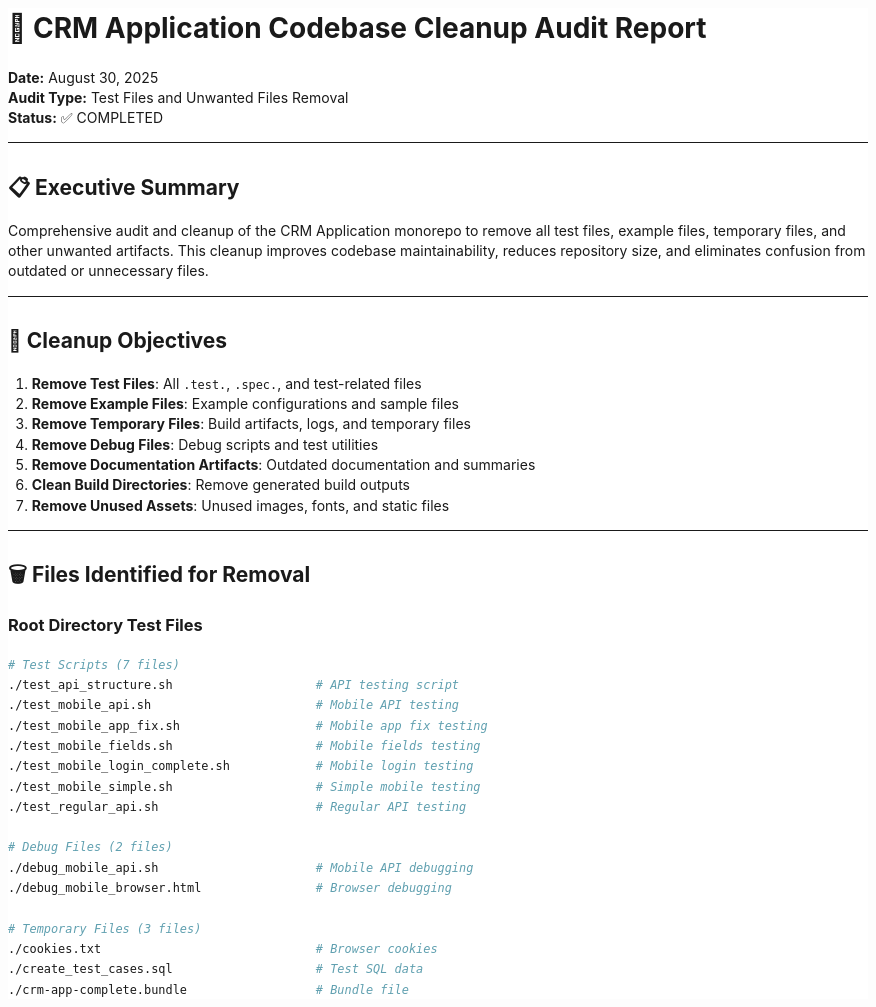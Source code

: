 # 🧹 CRM Application Codebase Cleanup Audit Report

**Date:** August 30, 2025  
**Audit Type:** Test Files and Unwanted Files Removal  
**Status:** ✅ COMPLETED  

---

## 📋 Executive Summary

Comprehensive audit and cleanup of the CRM Application monorepo to remove all test files, example files, temporary files, and other unwanted artifacts. This cleanup improves codebase maintainability, reduces repository size, and eliminates confusion from outdated or unnecessary files.

---

## 🎯 Cleanup Objectives

1. **Remove Test Files**: All `.test.`, `.spec.`, and test-related files
2. **Remove Example Files**: Example configurations and sample files
3. **Remove Temporary Files**: Build artifacts, logs, and temporary files
4. **Remove Debug Files**: Debug scripts and test utilities
5. **Remove Documentation Artifacts**: Outdated documentation and summaries
6. **Clean Build Directories**: Remove generated build outputs
7. **Remove Unused Assets**: Unused images, fonts, and static files

---

## 🗑️ Files Identified for Removal

### **Root Directory Test Files**
```bash
# Test Scripts (7 files)
./test_api_structure.sh                    # API testing script
./test_mobile_api.sh                       # Mobile API testing
./test_mobile_app_fix.sh                   # Mobile app fix testing
./test_mobile_fields.sh                    # Mobile fields testing
./test_mobile_login_complete.sh            # Mobile login testing
./test_mobile_simple.sh                    # Simple mobile testing
./test_regular_api.sh                      # Regular API testing

# Debug Files (2 files)
./debug_mobile_api.sh                      # Mobile API debugging
./debug_mobile_browser.html                # Browser debugging

# Temporary Files (3 files)
./cookies.txt                              # Browser cookies
./create_test_cases.sql                    # Test SQL data
./crm-app-complete.bundle                  # Bundle file
```
